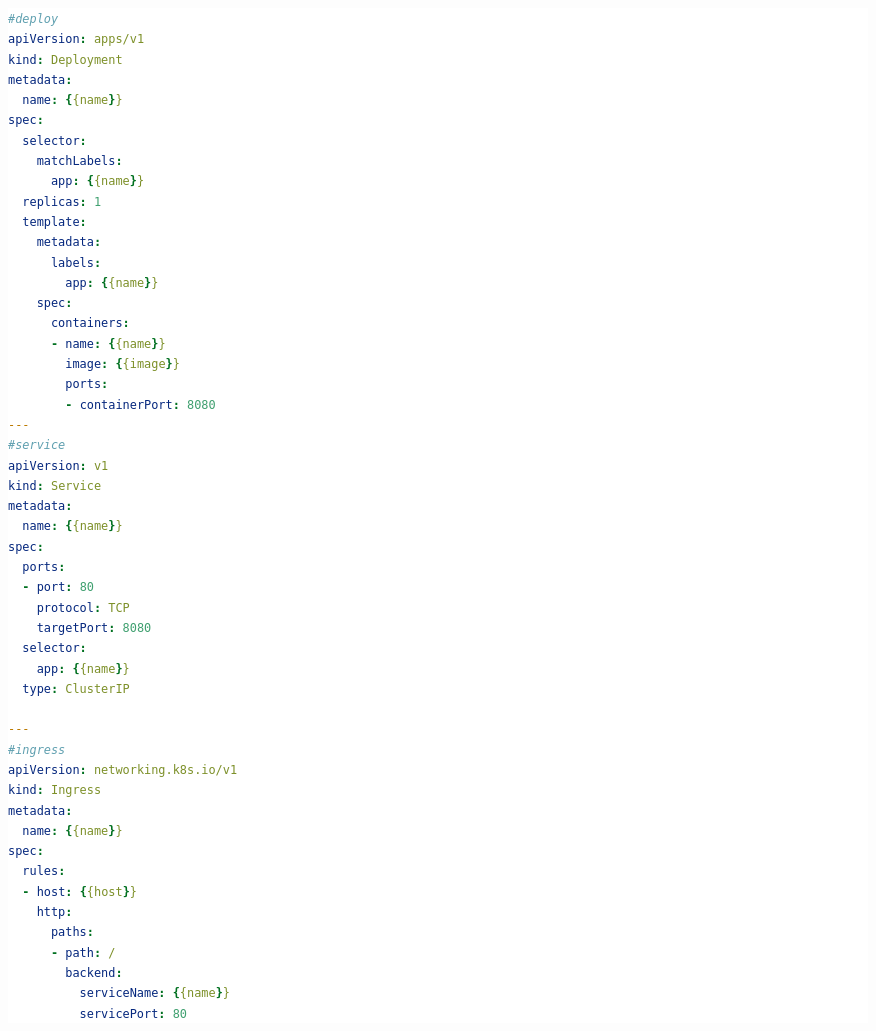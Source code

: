```yaml
#deploy
apiVersion: apps/v1
kind: Deployment
metadata:
  name: {{name}}
spec:
  selector:
    matchLabels:
      app: {{name}}
  replicas: 1
  template:
    metadata:
      labels:
        app: {{name}}
    spec:
      containers:
      - name: {{name}}
        image: {{image}}
        ports:
        - containerPort: 8080
---
#service
apiVersion: v1
kind: Service
metadata:
  name: {{name}}
spec:
  ports:
  - port: 80
    protocol: TCP
    targetPort: 8080
  selector:
    app: {{name}}
  type: ClusterIP

---
#ingress
apiVersion: networking.k8s.io/v1
kind: Ingress
metadata:
  name: {{name}}
spec:
  rules:
  - host: {{host}}
    http:
      paths:
      - path: /
        backend:
          serviceName: {{name}}
          servicePort: 80
```
